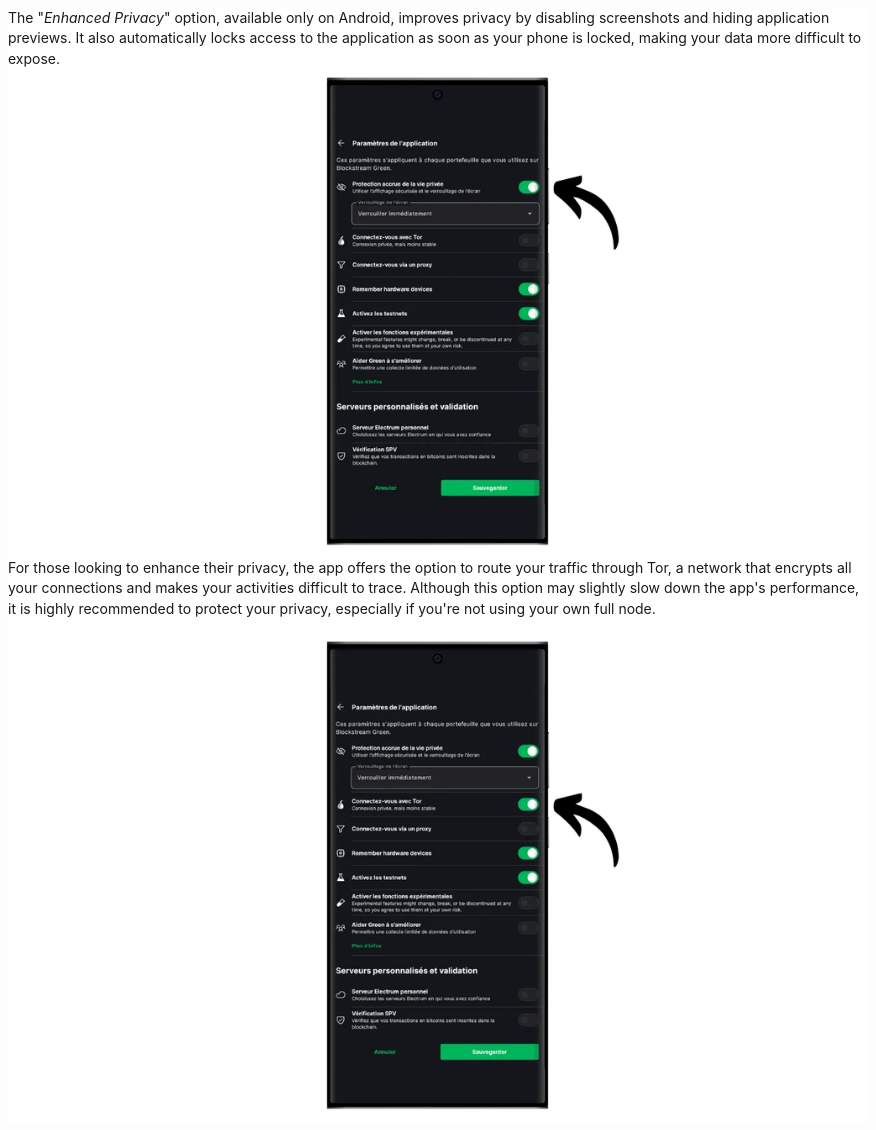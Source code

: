 The "*Enhanced Privacy*" option, available only on Android, improves privacy by disabling screenshots and hiding application previews. It also automatically locks access to the application as soon as your phone is locked, making your data more difficult to expose.
![LIQUID GREEN](assets/fr/08.webp)
For those looking to enhance their privacy, the app offers the option to route your traffic through Tor, a network that encrypts all your connections and makes your activities difficult to trace. Although this option may slightly slow down the app's performance, it is highly recommended to protect your privacy, especially if you're not using your own full node.

![LIQUID GREEN](assets/fr/09.webp)
